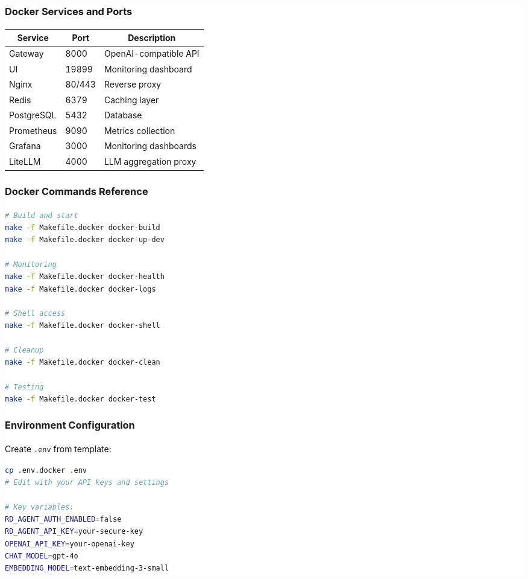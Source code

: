 ### Docker Services and Ports

| Service | Port | Description |
|---------|------|-------------|
| Gateway | 8000 | OpenAI-compatible API |
| UI | 19899 | Monitoring dashboard |
| Nginx | 80/443 | Reverse proxy |
| Redis | 6379 | Caching layer |
| PostgreSQL | 5432 | Database |
| Prometheus | 9090 | Metrics collection |
| Grafana | 3000 | Monitoring dashboards |
| LiteLLM | 4000 | LLM aggregation proxy |

### Docker Commands Reference
```bash
# Build and start
make -f Makefile.docker docker-build
make -f Makefile.docker docker-up-dev

# Monitoring
make -f Makefile.docker docker-health
make -f Makefile.docker docker-logs

# Shell access
make -f Makefile.docker docker-shell

# Cleanup
make -f Makefile.docker docker-clean

# Testing
make -f Makefile.docker docker-test
```

### Environment Configuration
Create `.env` from template:
```bash
cp .env.docker .env
# Edit with your API keys and settings

# Key variables:
RD_AGENT_AUTH_ENABLED=false
RD_AGENT_API_KEY=your-secure-key
OPENAI_API_KEY=your-openai-key
CHAT_MODEL=gpt-4o
EMBEDDING_MODEL=text-embedding-3-small
```
